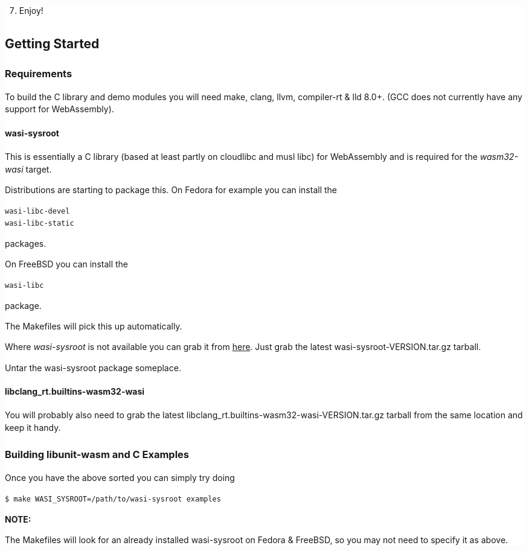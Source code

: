 7) Enjoy!

## Getting Started

### Requirements

To build the C library and demo modules you will need make, clang, llvm,
compiler-rt & lld 8.0+. (GCC does not currently have any support for
WebAssembly).

#### wasi-sysroot

This is essentially a C library (based at least partly on cloudlibc and musl
libc) for WebAssembly and is required for the _wasm32-wasi_ target.

Distributions are starting to package this. On Fedora for example you can
install the

```
wasi-libc-devel
wasi-libc-static
```

packages.

On FreeBSD you can install the

```
wasi-libc
```

package.

The Makefiles will pick this up automatically.

Where _wasi-sysroot_ is not available you can grab it from
[here](https://github.com/WebAssembly/wasi-sdk/releases). Just grab the latest
wasi-sysroot-VERSION.tar.gz tarball.

Untar the wasi-sysroot package someplace.

#### libclang_rt.builtins-wasm32-wasi

You will probably also need to grab the latest
libclang\_rt.builtins-wasm32-wasi-VERSION.tar.gz tarball from the same
location and keep it handy.

### Building libunit-wasm and C Examples

Once you have the above sorted you can simply try doing

```
$ make WASI_SYSROOT=/path/to/wasi-sysroot examples
```

**NOTE:**

The Makefiles will look for an already installed wasi-sysroot on Fedora &
FreeBSD, so you may not need to specify it as above.
